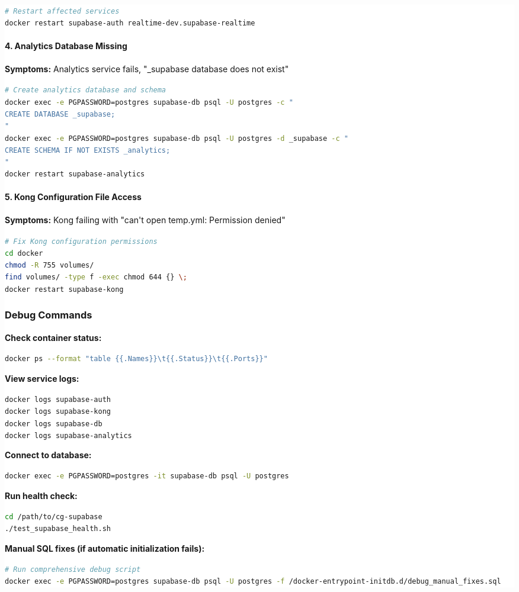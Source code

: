 ```bash
# Restart affected services
docker restart supabase-auth realtime-dev.supabase-realtime
```

#### 4. Analytics Database Missing

**Symptoms:** Analytics service fails, "_supabase database does not exist"
```bash
# Create analytics database and schema
docker exec -e PGPASSWORD=postgres supabase-db psql -U postgres -c "
CREATE DATABASE _supabase;
"
docker exec -e PGPASSWORD=postgres supabase-db psql -U postgres -d _supabase -c "
CREATE SCHEMA IF NOT EXISTS _analytics;
"
docker restart supabase-analytics
```

#### 5. Kong Configuration File Access

**Symptoms:** Kong failing with "can't open temp.yml: Permission denied"
```bash
# Fix Kong configuration permissions
cd docker
chmod -R 755 volumes/
find volumes/ -type f -exec chmod 644 {} \;
docker restart supabase-kong
```

### Debug Commands

**Check container status:**
```bash
docker ps --format "table {{.Names}}\t{{.Status}}\t{{.Ports}}"
```

**View service logs:**
```bash
docker logs supabase-auth
docker logs supabase-kong  
docker logs supabase-db
docker logs supabase-analytics
```

**Connect to database:**
```bash
docker exec -e PGPASSWORD=postgres -it supabase-db psql -U postgres
```

**Run health check:**
```bash
cd /path/to/cg-supabase
./test_supabase_health.sh
```

**Manual SQL fixes (if automatic initialization fails):**
```bash
# Run comprehensive debug script
docker exec -e PGPASSWORD=postgres supabase-db psql -U postgres -f /docker-entrypoint-initdb.d/debug_manual_fixes.sql
```
